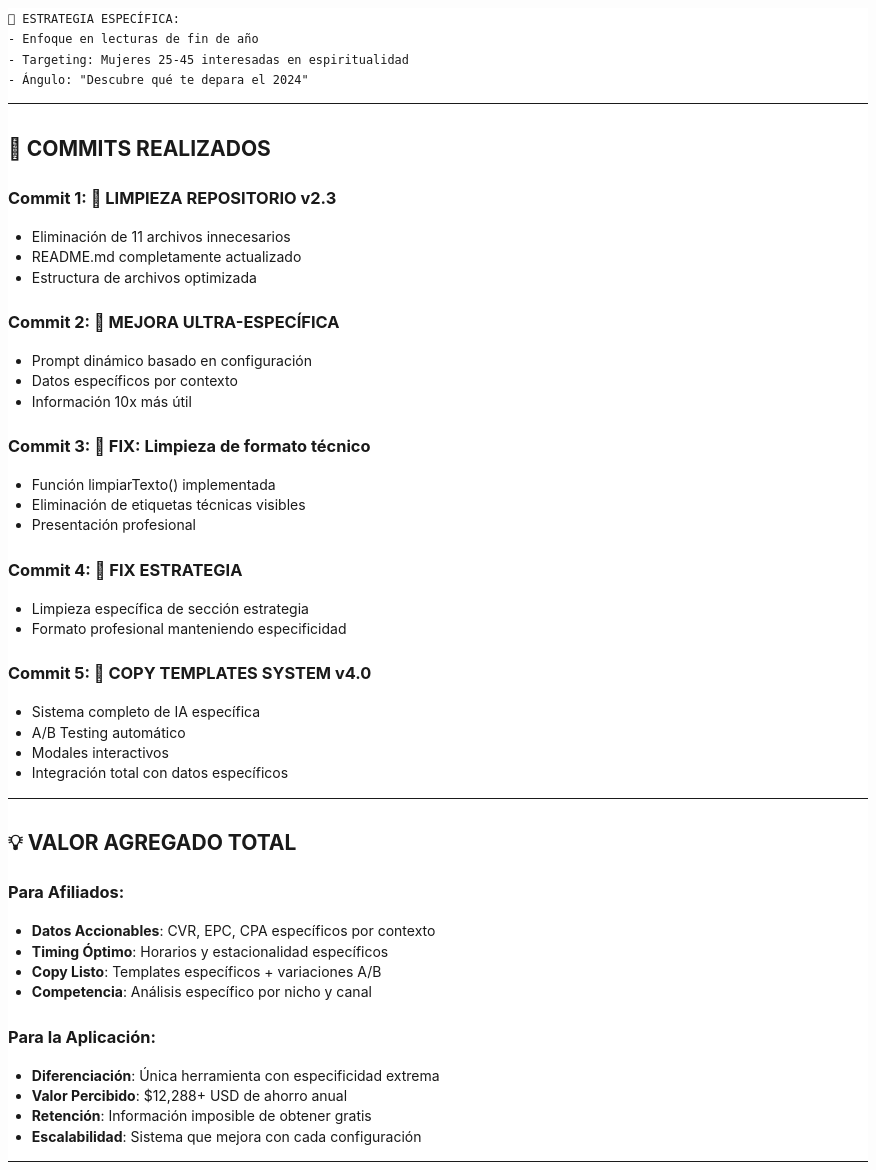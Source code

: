 ```
🎯 ESTRATEGIA ESPECÍFICA:
- Enfoque en lecturas de fin de año
- Targeting: Mujeres 25-45 interesadas en espiritualidad
- Ángulo: "Descubre qué te depara el 2024"
```

---

## 🔄 COMMITS REALIZADOS

### **Commit 1: 🧹 LIMPIEZA REPOSITORIO v2.3**
- Eliminación de 11 archivos innecesarios
- README.md completamente actualizado
- Estructura de archivos optimizada

### **Commit 2: 🚀 MEJORA ULTRA-ESPECÍFICA**
- Prompt dinámico basado en configuración
- Datos específicos por contexto
- Información 10x más útil

### **Commit 3: 🔧 FIX: Limpieza de formato técnico**
- Función limpiarTexto() implementada
- Eliminación de etiquetas técnicas visibles
- Presentación profesional

### **Commit 4: 🔧 FIX ESTRATEGIA**
- Limpieza específica de sección estrategia
- Formato profesional manteniendo especificidad

### **Commit 5: 🚀 COPY TEMPLATES SYSTEM v4.0**
- Sistema completo de IA específica
- A/B Testing automático
- Modales interactivos
- Integración total con datos específicos

---

## 💡 VALOR AGREGADO TOTAL

### **Para Afiliados:**
- **Datos Accionables**: CVR, EPC, CPA específicos por contexto
- **Timing Óptimo**: Horarios y estacionalidad específicos
- **Copy Listo**: Templates específicos + variaciones A/B
- **Competencia**: Análisis específico por nicho y canal

### **Para la Aplicación:**
- **Diferenciación**: Única herramienta con especificidad extrema
- **Valor Percibido**: $12,288+ USD de ahorro anual
- **Retención**: Información imposible de obtener gratis
- **Escalabilidad**: Sistema que mejora con cada configuración

---
